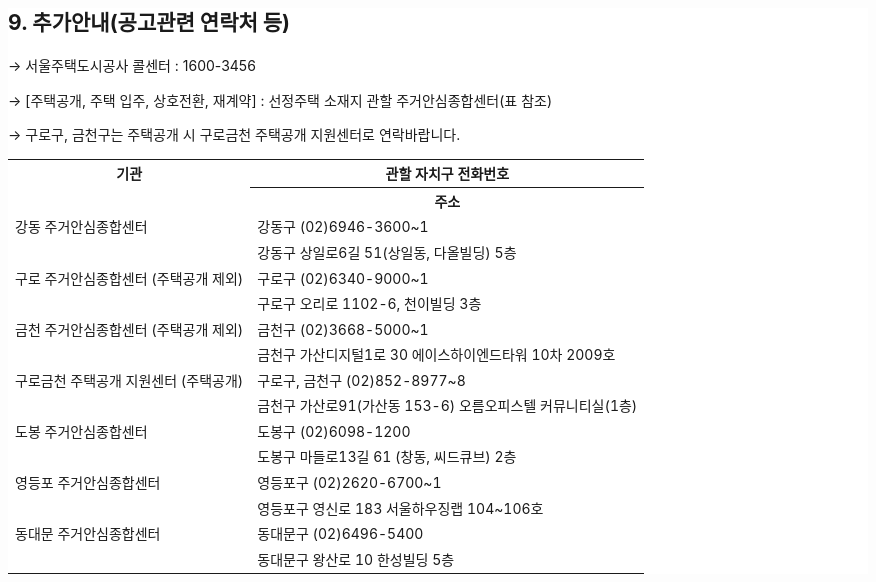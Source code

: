 ## 9. 추가안내(공고관련 연락처 등)

→ 서울주택도시공사 콜센터 : 1600-3456

→ [주택공개, 주택 입주, 상호전환, 재계약] : 선정주택 소재지 관할 주거안심종합센터(표 참조)

→ 구로구, 금천구는 주택공개 시 구로금천 주택공개 지원센터로 연락바랍니다.


<table>
<tr>
<th rowspan="2">기관</th>
<th>관할 자치구 전화번호</th>
</tr>
<tr>
<th>주소</th>
</tr>
<tr>
<td rowspan="2">강동 주거안심종합센터</td>
<td>강동구 (02)6946-3600~1</td>
</tr>
<tr>
<td>강동구 상일로6길 51(상일동, 다올빌딩) 5층</td>
</tr>
<tr>
<td rowspan="2">구로 주거안심종합센터 (주택공개 제외)</td>
<td>구로구 (02)6340-9000~1</td>
</tr>
<tr>
<td>구로구 오리로 1102-6, 천이빌딩 3층</td>
</tr>
<tr>
<td rowspan="2">금천 주거안심종합센터 (주택공개 제외)</td>
<td>금천구 (02)3668-5000~1</td>
</tr>
<tr>
<td>금천구 가산디지털1로 30 에이스하이엔드타워 10차 2009호</td>
</tr>
<tr>
<td rowspan="2">구로금천 주택공개 지원센터 (주택공개)</td>
<td>구로구, 금천구 (02)852-8977~8</td>
</tr>
<tr>
<td>금천구 가산로91(가산동 153-6) 오름오피스텔 커뮤니티실(1층)</td>
</tr>
<tr>
<td rowspan="2">도봉 주거안심종합센터</td>
<td>도봉구 (02)6098-1200</td>
</tr>
<tr>
<td>도봉구 마들로13길 61 (창동, 씨드큐브) 2층</td>
</tr>
<tr>
<td rowspan="2">영등포 주거안심종합센터</td>
<td>영등포구 (02)2620-6700~1</td>
</tr>
<tr>
<td>영등포구 영신로 183 서울하우징랩 104~106호</td>
</tr>
<tr>
<td rowspan="2">동대문 주거안심종합센터</td>
<td>동대문구 (02)6496-5400</td>
</tr>
<tr>
<td>동대문구 왕산로 10 한성빌딩 5층</td>